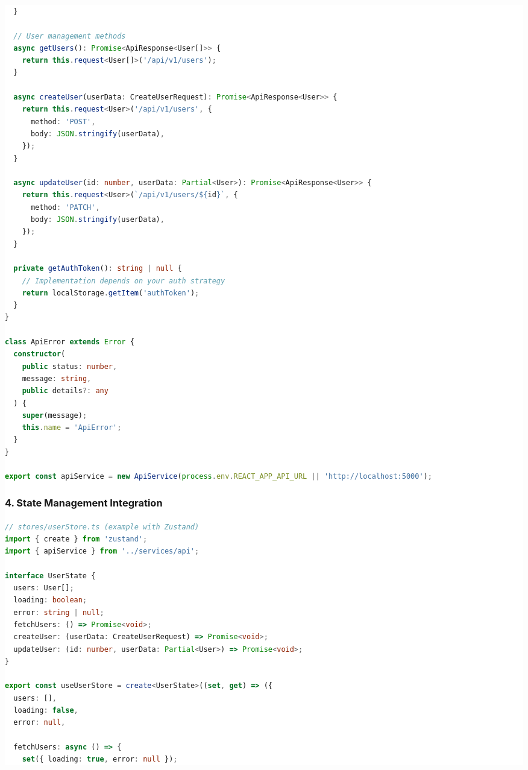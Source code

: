 ```typescript
  }

  // User management methods
  async getUsers(): Promise<ApiResponse<User[]>> {
    return this.request<User[]>('/api/v1/users');
  }

  async createUser(userData: CreateUserRequest): Promise<ApiResponse<User>> {
    return this.request<User>('/api/v1/users', {
      method: 'POST',
      body: JSON.stringify(userData),
    });
  }

  async updateUser(id: number, userData: Partial<User>): Promise<ApiResponse<User>> {
    return this.request<User>(`/api/v1/users/${id}`, {
      method: 'PATCH',
      body: JSON.stringify(userData),
    });
  }

  private getAuthToken(): string | null {
    // Implementation depends on your auth strategy
    return localStorage.getItem('authToken');
  }
}

class ApiError extends Error {
  constructor(
    public status: number,
    message: string,
    public details?: any
  ) {
    super(message);
    this.name = 'ApiError';
  }
}

export const apiService = new ApiService(process.env.REACT_APP_API_URL || 'http://localhost:5000');
```

### 4. State Management Integration
```typescript
// stores/userStore.ts (example with Zustand)
import { create } from 'zustand';
import { apiService } from '../services/api';

interface UserState {
  users: User[];
  loading: boolean;
  error: string | null;
  fetchUsers: () => Promise<void>;
  createUser: (userData: CreateUserRequest) => Promise<void>;
  updateUser: (id: number, userData: Partial<User>) => Promise<void>;
}

export const useUserStore = create<UserState>((set, get) => ({
  users: [],
  loading: false,
  error: null,

  fetchUsers: async () => {
    set({ loading: true, error: null });
```